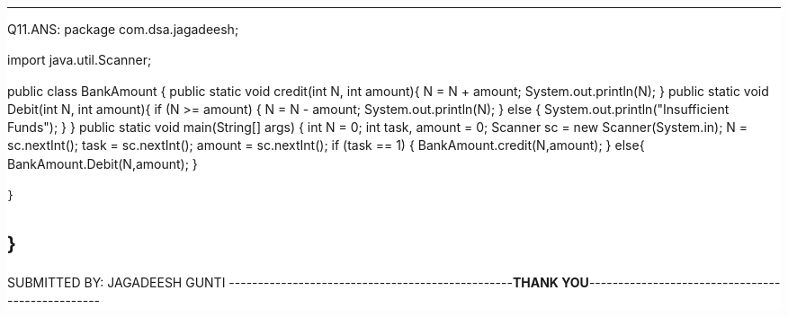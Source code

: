 ---------------------------------------------------------------------------------------------------------------
Q11.ANS:
package com.dsa.jagadeesh;

import java.util.Scanner;

public class BankAmount {
    public static void credit(int N, int amount){
        N = N + amount;
        System.out.println(N);
    }
    public static void Debit(int N, int amount){
        if (N >= amount) {
            N = N - amount;
            System.out.println(N);
        }
        else {
            System.out.println("Insufficient Funds");
        }
    }
    public static void main(String[] args) {
        int N = 0;
        int task, amount = 0;
        Scanner sc = new Scanner(System.in);
        N = sc.nextInt();
        task = sc.nextInt();
        amount = sc.nextInt();
        if (task == 1) {
            BankAmount.credit(N,amount);
        }
        else{
            BankAmount.Debit(N,amount);
        }

    }

}
---------------------------------------------------------------------------------------------------------------
SUBMITTED BY:
JAGADEESH GUNTI
-------------------------------------------------**THANK YOU**-------------------------------------------------
